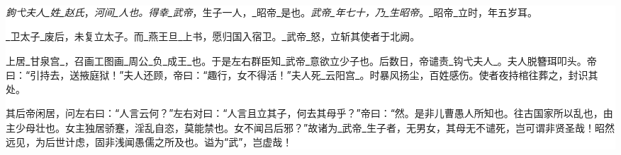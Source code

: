 _鉤弋夫人_姓_赵氏_，_河间_人也。得幸_武帝_，生子一人，_昭帝_是也。_武帝_年七十，乃_生昭帝_。_昭帝_立时，年五岁耳。

_卫太子_废后，未复立太子。而_燕王旦_上书，愿归国入宿卫。_武帝_怒，立斩其使者于北阙。

上居_甘泉宫_，召画工图画_周公_负_成王_也。于是左右群臣知_武帝_意欲立少子也。后数日，帝谴责_钩弋夫人_。夫人脱簪珥叩头。帝曰：“引持去，送掖庭狱！”夫人还顾，帝曰：“趣行，女不得活！”夫人死_云阳宫_。时暴风扬尘，百姓感伤。使者夜持棺往葬之，封识其处。

其后帝闲居，问左右曰：“人言云何？”左右对曰：“人言且立其子，何去其母乎？”帝曰：“然。是非儿曹愚人所知也。往古国家所以乱也，由主少母壮也。女主独居骄蹇，淫乱自恣，莫能禁也。女不闻吕后邪？”故诸为_武帝_生子者，无男女，其母无不谴死，岂可谓非贤圣哉！昭然远见，为后世计虑，固非浅闻愚儒之所及也。谥为“武”，岂虚哉！

